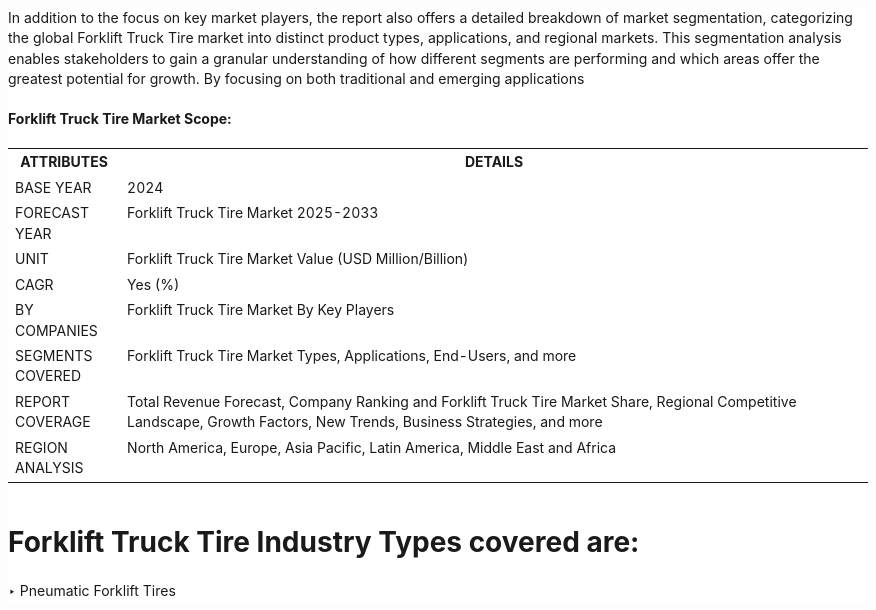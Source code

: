 In addition to the focus on key market players, the report also offers a detailed breakdown of market segmentation, categorizing the global Forklift Truck Tire market into distinct product types, applications, and regional markets. This segmentation analysis enables stakeholders to gain a granular understanding of how different segments are performing and which areas offer the greatest potential for growth. By focusing on both traditional and emerging applications

<h4>Forklift Truck Tire Market Scope:</h4>
<table>
<tr>
<th>ATTRIBUTES</th>
<th>DETAILS</th>
</tr>
<tr>
<td>BASE YEAR</td>
<td>2024</td>
</tr>
<tr>
<td>FORECAST YEAR</td>
<td>Forklift Truck Tire Market 2025-2033</td>
</tr>
<tr>
<td>UNIT</td>
<td>Forklift Truck Tire Market Value (USD Million/Billion)</td>
<tr>
<td>CAGR</td>
<td>Yes (%)</td>
</tr>
</tr>
<tr>
<td>BY COMPANIES</td>
<td>Forklift Truck Tire Market By Key Players</td>
</tr>
<tr>
<td>SEGMENTS COVERED</td>
<td>Forklift Truck Tire Market Types, Applications, End-Users, and more</td>
</tr>
<tr>
<td>REPORT COVERAGE</td>
<td>Total Revenue Forecast, Company Ranking and Forklift Truck Tire Market Share, Regional Competitive Landscape, Growth Factors, New Trends, Business Strategies, and more</td>
</tr>
<tr>
<td>REGION ANALYSIS</td>
<td>North America, Europe, Asia Pacific, Latin America, Middle East and Africa</td>
</tr>
</table>

# <strong>Forklift Truck Tire Industry Types covered are:</strong>

‣ Pneumatic Forklift Tires

